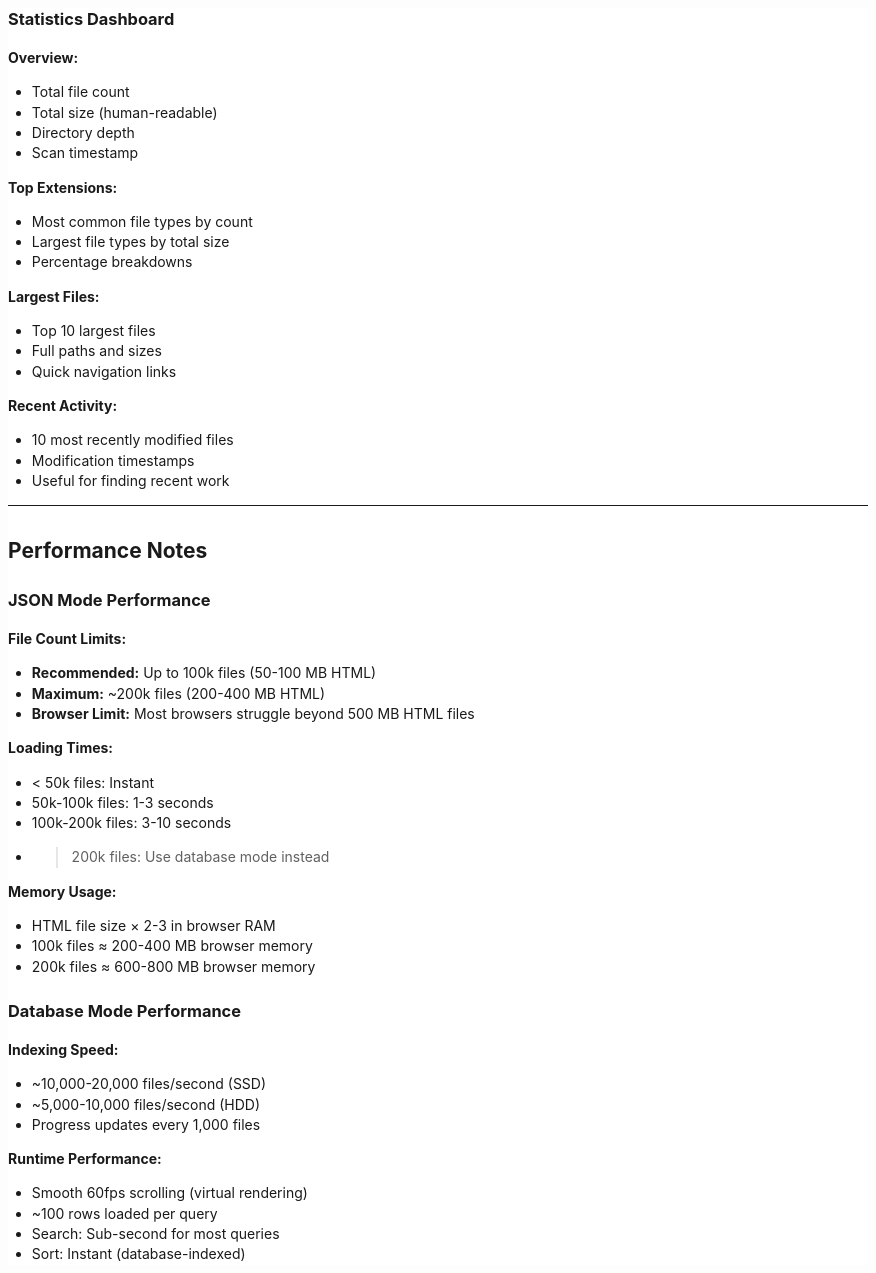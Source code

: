 ### Statistics Dashboard

**Overview:**
- Total file count
- Total size (human-readable)
- Directory depth
- Scan timestamp

**Top Extensions:**
- Most common file types by count
- Largest file types by total size
- Percentage breakdowns

**Largest Files:**
- Top 10 largest files
- Full paths and sizes
- Quick navigation links

**Recent Activity:**
- 10 most recently modified files
- Modification timestamps
- Useful for finding recent work

---

## Performance Notes

### JSON Mode Performance

**File Count Limits:**
- **Recommended:** Up to 100k files (50-100 MB HTML)
- **Maximum:** ~200k files (200-400 MB HTML)
- **Browser Limit:** Most browsers struggle beyond 500 MB HTML files

**Loading Times:**
- < 50k files: Instant
- 50k-100k files: 1-3 seconds
- 100k-200k files: 3-10 seconds
- > 200k files: Use database mode instead

**Memory Usage:**
- HTML file size × 2-3 in browser RAM
- 100k files ≈ 200-400 MB browser memory
- 200k files ≈ 600-800 MB browser memory

### Database Mode Performance

**Indexing Speed:**
- ~10,000-20,000 files/second (SSD)
- ~5,000-10,000 files/second (HDD)
- Progress updates every 1,000 files

**Runtime Performance:**
- Smooth 60fps scrolling (virtual rendering)
- ~100 rows loaded per query
- Search: Sub-second for most queries
- Sort: Instant (database-indexed)
